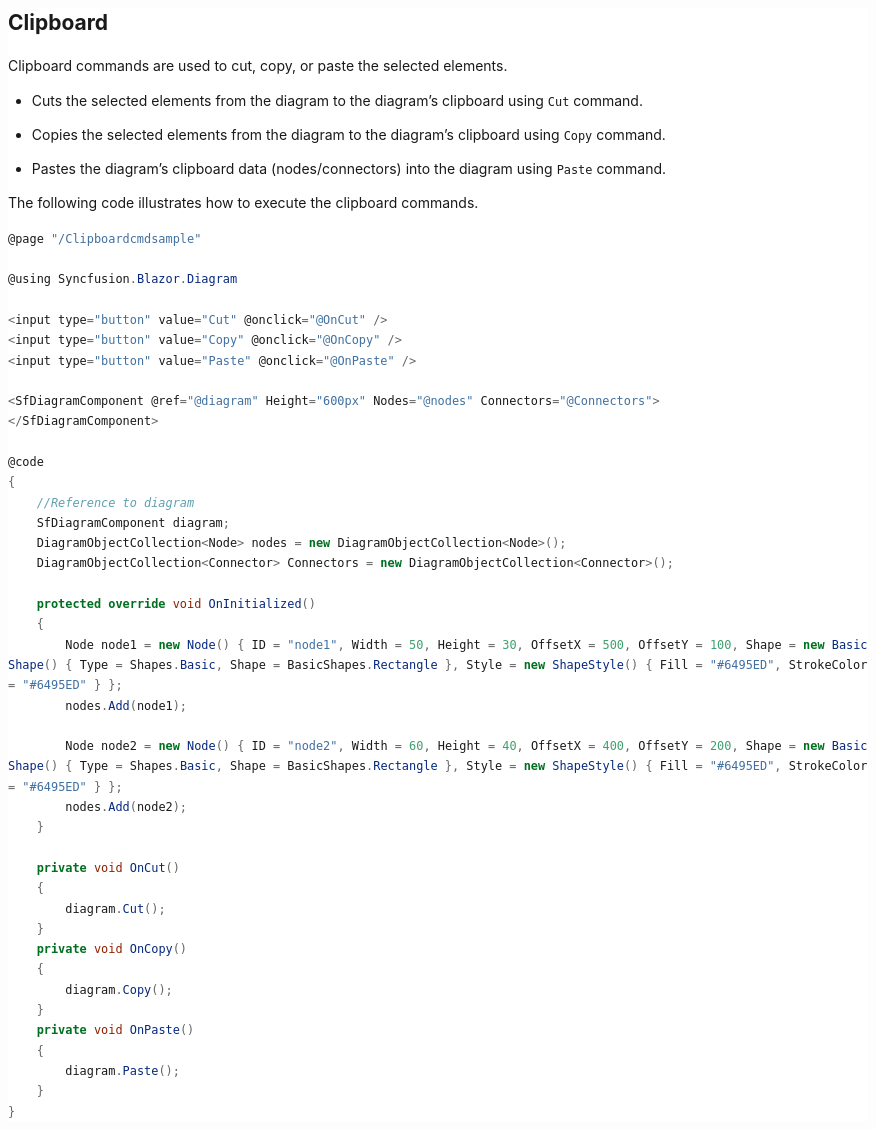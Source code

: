 ## Clipboard

Clipboard commands are used to cut, copy, or paste the selected elements.

* Cuts the selected elements from the diagram to the diagram’s clipboard using `Cut` command.

* Copies the selected elements from the diagram to the diagram’s clipboard using `Copy` command.

* Pastes the diagram’s clipboard data (nodes/connectors) into the diagram using `Paste` command.

The following code illustrates how to execute the clipboard commands.

```csharp
@page "/Clipboardcmdsample"

@using Syncfusion.Blazor.Diagram

<input type="button" value="Cut" @onclick="@OnCut" />
<input type="button" value="Copy" @onclick="@OnCopy" />
<input type="button" value="Paste" @onclick="@OnPaste" />

<SfDiagramComponent @ref="@diagram" Height="600px" Nodes="@nodes" Connectors="@Connectors">
</SfDiagramComponent>

@code
{
    //Reference to diagram
    SfDiagramComponent diagram;
    DiagramObjectCollection<Node> nodes = new DiagramObjectCollection<Node>();
    DiagramObjectCollection<Connector> Connectors = new DiagramObjectCollection<Connector>();

    protected override void OnInitialized()
    {
        Node node1 = new Node() { ID = "node1", Width = 50, Height = 30, OffsetX = 500, OffsetY = 100, Shape = new BasicShape() { Type = Shapes.Basic, Shape = BasicShapes.Rectangle }, Style = new ShapeStyle() { Fill = "#6495ED", StrokeColor = "#6495ED" } };
        nodes.Add(node1);

        Node node2 = new Node() { ID = "node2", Width = 60, Height = 40, OffsetX = 400, OffsetY = 200, Shape = new BasicShape() { Type = Shapes.Basic, Shape = BasicShapes.Rectangle }, Style = new ShapeStyle() { Fill = "#6495ED", StrokeColor = "#6495ED" } };
        nodes.Add(node2);
    }

    private void OnCut()
    {
        diagram.Cut();
    }
    private void OnCopy()
    {
        diagram.Copy();
    }
    private void OnPaste()
    {
        diagram.Paste();
    }
}
```
